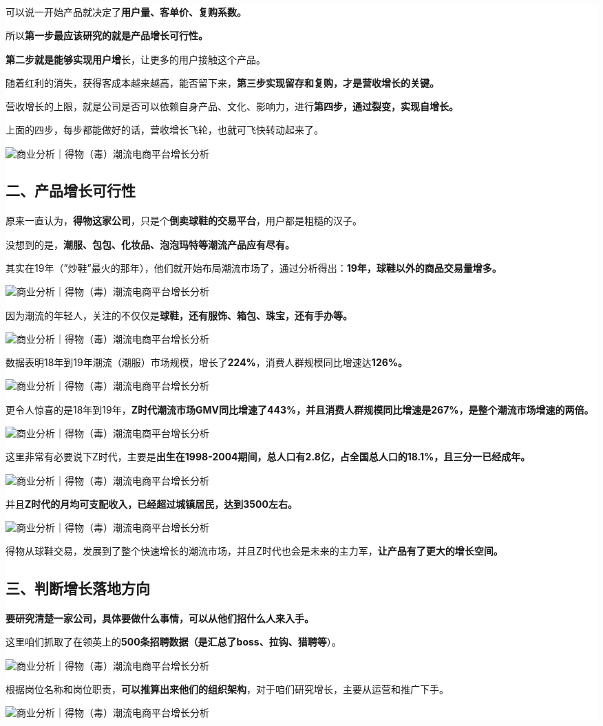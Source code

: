 可以说一开始产品就决定了**用户量、客单价、复购系数。**

所以**第一步最应该研究的就是产品增长可行性。**

**第二步就是能够实现用户增**长，让更多的用户接触这个产品。

随着红利的消失，获得客成本越来越高，能否留下来，**第三步实现留存和复购，才是营收增长的关键。**

营收增长的上限，就是公司是否可以依赖自身产品、文化、影响力，进行**第四步，通过裂变，实现自增长。**

上面的四步，每步都能做好的话，营收增长飞轮，也就可飞快转动起来了。

![商业分析｜得物（毒）潮流电商平台增长分析](https://image.woshipm.com/wp-files/2021/10/86dtddslLMQPDp0vMcsx.png)

## 二、产品增长可行性

原来一直认为，**得物这家公司**，只是个**倒卖球鞋的交易平台**，用户都是粗糙的汉子。

没想到的是，**潮服、包包、化妆品、泡泡玛特等潮流产品应有尽有。**

其实在19年（”炒鞋”最火的那年），他们就开始布局潮流市场了，通过分析得出：**19年，球鞋以外的商品交易量增多。**

![商业分析｜得物（毒）潮流电商平台增长分析](https://image.woshipm.com/wp-files/2021/10/PHJC9uKTO5QQlkMEobQR.png)

因为潮流的年轻人，关注的不仅仅是**球鞋，还有服饰、箱包、珠宝，还有手办等。**

![商业分析｜得物（毒）潮流电商平台增长分析](https://image.woshipm.com/wp-files/2021/10/jMKXfuSubNkiCdFJqnhW.png)

数据表明18年到19年潮流（潮服）市场规模，增长了**224%**，消费人群规模同比增速达**126%。**

![商业分析｜得物（毒）潮流电商平台增长分析](https://image.woshipm.com/wp-files/2021/10/txnf9euQuvoD687NvIRc.png)

更令人惊喜的是18年到19年，**Z时代潮流市场GMV同比增速了443%，并且消费人群规模同比增速是267%，是整个潮流市场增速的两倍。**

![商业分析｜得物（毒）潮流电商平台增长分析](https://image.woshipm.com/wp-files/2021/10/HyDVmzHTFDJ26lbftisi.png)

这里非常有必要说下Z时代，主要是**出生在1998-2004期间，总人口有2.8亿，占全国总人口的18.1%，且三分一已经成年。**

![商业分析｜得物（毒）潮流电商平台增长分析](https://image.woshipm.com/wp-files/2021/10/YB1etorYlmULjo3hIHCt.png)

并且**Z时代的月均可支配收入，已经超过城镇居民，达到3500左右。**

![商业分析｜得物（毒）潮流电商平台增长分析](https://image.woshipm.com/wp-files/2021/10/0pqTObr6W77E4W49tSgb.png)

得物从球鞋交易，发展到了整个快速增长的潮流市场，并且Z时代也会是未来的主力军，**让产品有了更大的增长空间。**

## 三、判断增长落地方向

**要研究清楚一家公司，具体要做什么事情，可以从他们招什么人来入手。**

这里咱们抓取了在领英上的**500条招聘数据（是汇总了boss、拉钩、猎聘等**）。

![商业分析｜得物（毒）潮流电商平台增长分析](https://image.woshipm.com/wp-files/2021/10/U2ggiltkDMdKFj0dUsbp.png)

根据岗位名称和岗位职责，**可以推算出来他们的组织架构**，对于咱们研究增长，主要从运营和推广下手。

![商业分析｜得物（毒）潮流电商平台增长分析](https://image.woshipm.com/wp-files/2021/10/itwy6G2O7SH8yYjjKTSC.png)
